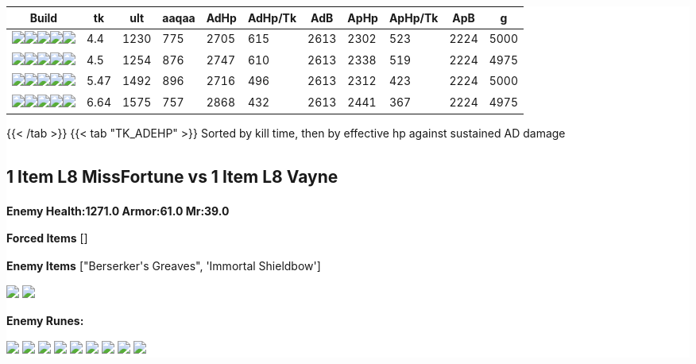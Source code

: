 



 Build |tk|ult|aaqaa|AdHp|AdHp/Tk|AdB|ApHp|ApHp/Tk|ApB|g
-|-|-|-|-|-|-|-|-|-|-
![](/item/6672.png)![](/item/1001.png)![](/item/1053.png)![](/item/1055.png)![](/item/1036.png)|4.4|1230|775|2705|615|2613|2302|523|2224|5000
![](/item/223153.png)![](/item/1001.png)![](/item/1055.png)![](/item/1037.png)![](/item/1036.png)|4.5|1254|876|2747|610|2613|2338|519|2224|4975
![](/item/226695.png)![](/item/1001.png)![](/item/1053.png)![](/item/1055.png)![](/item/1036.png)|5.47|1492|896|2716|496|2613|2312|423|2224|5000
![](/item/223074.png)![](/item/1001.png)![](/item/1055.png)![](/item/1037.png)![](/item/1036.png)|6.64|1575|757|2868|432|2613|2441|367|2224|4975
{{< /tab >}}
{{< tab "TK_ADEHP" >}}
Sorted by kill time, then by effective hp against sustained AD damage
## 1 Item L8 MissFortune vs 1 Item L8 Vayne

**Enemy Health:1271.0 Armor:61.0 Mr:39.0**


**Forced Items** []








**Enemy Items** ["Berserker's Greaves", 'Immortal Shieldbow']





![](/item/223006.png)
![](/item/226673.png)



**Enemy Runes:**





![](/Styles/Precision/LethalTempo/LethalTempo.png)
![](/Styles/Precision/Overheal.png)
![](/Styles/Precision/LegendAlacrity/LegendAlacrity.png)
![](/Styles/Precision/CutDown/CutDown.png)
![](/Styles/Resolve/BonePlating/BonePlating.png)
![](/Styles/Sorcery/Unflinching/Unflinching.png)
![](/StatMods/StatModsAttackSpeedIcon.png)
![](/StatMods/StatModsAdaptiveForceIcon.png)
![](/StatMods/StatModsArmorIcon.png)
